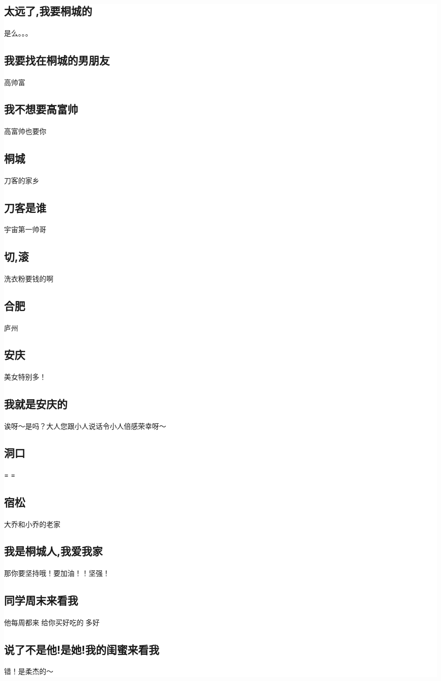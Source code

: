 ## 太远了,我要桐城的
是么。。。

## 我要找在桐城的男朋友
高帅富

## 我不想要高富帅
高富帅也要你

## 桐城
刀客的家乡

## 刀客是谁
宇宙第一帅哥

## 切,滚
洗衣粉要钱的啊

## 合肥
庐州

## 安庆
美女特别多！

## 我就是安庆的
诶呀～是吗？大人您跟小人说话令小人倍感荣幸呀～

## 洞口
= =

## 宿松
大乔和小乔的老家

## 我是桐城人,我爱我家
那你要坚持哦！要加油！！坚强！

## 同学周末来看我
他每周都来 给你买好吃的 多好

## 说了不是他!是她!我的闺蜜来看我
错！是柔杰的～
